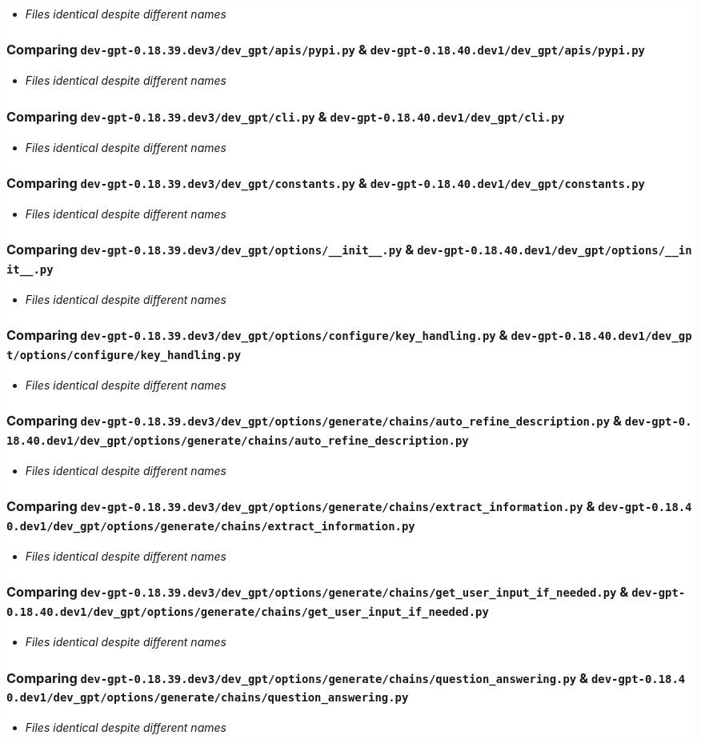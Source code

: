  * *Files identical despite different names*

### Comparing `dev-gpt-0.18.39.dev3/dev_gpt/apis/pypi.py` & `dev-gpt-0.18.40.dev1/dev_gpt/apis/pypi.py`

 * *Files identical despite different names*

### Comparing `dev-gpt-0.18.39.dev3/dev_gpt/cli.py` & `dev-gpt-0.18.40.dev1/dev_gpt/cli.py`

 * *Files identical despite different names*

### Comparing `dev-gpt-0.18.39.dev3/dev_gpt/constants.py` & `dev-gpt-0.18.40.dev1/dev_gpt/constants.py`

 * *Files identical despite different names*

### Comparing `dev-gpt-0.18.39.dev3/dev_gpt/options/__init__.py` & `dev-gpt-0.18.40.dev1/dev_gpt/options/__init__.py`

 * *Files identical despite different names*

### Comparing `dev-gpt-0.18.39.dev3/dev_gpt/options/configure/key_handling.py` & `dev-gpt-0.18.40.dev1/dev_gpt/options/configure/key_handling.py`

 * *Files identical despite different names*

### Comparing `dev-gpt-0.18.39.dev3/dev_gpt/options/generate/chains/auto_refine_description.py` & `dev-gpt-0.18.40.dev1/dev_gpt/options/generate/chains/auto_refine_description.py`

 * *Files identical despite different names*

### Comparing `dev-gpt-0.18.39.dev3/dev_gpt/options/generate/chains/extract_information.py` & `dev-gpt-0.18.40.dev1/dev_gpt/options/generate/chains/extract_information.py`

 * *Files identical despite different names*

### Comparing `dev-gpt-0.18.39.dev3/dev_gpt/options/generate/chains/get_user_input_if_needed.py` & `dev-gpt-0.18.40.dev1/dev_gpt/options/generate/chains/get_user_input_if_needed.py`

 * *Files identical despite different names*

### Comparing `dev-gpt-0.18.39.dev3/dev_gpt/options/generate/chains/question_answering.py` & `dev-gpt-0.18.40.dev1/dev_gpt/options/generate/chains/question_answering.py`

 * *Files identical despite different names*

